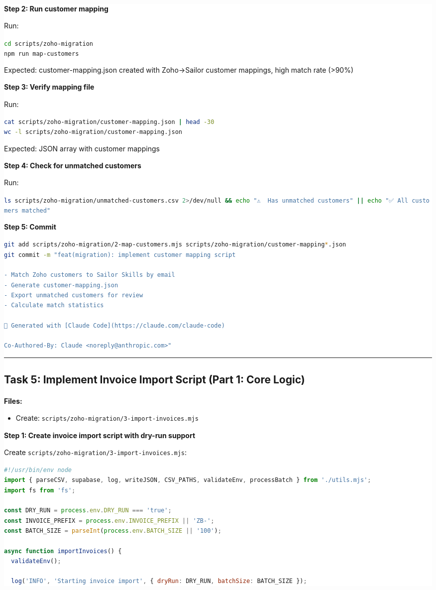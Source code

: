 **Step 2: Run customer mapping**

Run:
```bash
cd scripts/zoho-migration
npm run map-customers
```

Expected: customer-mapping.json created with Zoho→Sailor customer mappings, high match rate (>90%)

**Step 3: Verify mapping file**

Run:
```bash
cat scripts/zoho-migration/customer-mapping.json | head -30
wc -l scripts/zoho-migration/customer-mapping.json
```

Expected: JSON array with customer mappings

**Step 4: Check for unmatched customers**

Run:
```bash
ls scripts/zoho-migration/unmatched-customers.csv 2>/dev/null && echo "⚠️  Has unmatched customers" || echo "✅ All customers matched"
```

**Step 5: Commit**

```bash
git add scripts/zoho-migration/2-map-customers.mjs scripts/zoho-migration/customer-mapping*.json
git commit -m "feat(migration): implement customer mapping script

- Match Zoho customers to Sailor Skills by email
- Generate customer-mapping.json
- Export unmatched customers for review
- Calculate match statistics

🤖 Generated with [Claude Code](https://claude.com/claude-code)

Co-Authored-By: Claude <noreply@anthropic.com>"
```

---

## Task 5: Implement Invoice Import Script (Part 1: Core Logic)

**Files:**
- Create: `scripts/zoho-migration/3-import-invoices.mjs`

**Step 1: Create invoice import script with dry-run support**

Create `scripts/zoho-migration/3-import-invoices.mjs`:

```javascript
#!/usr/bin/env node
import { parseCSV, supabase, log, writeJSON, CSV_PATHS, validateEnv, processBatch } from './utils.mjs';
import fs from 'fs';

const DRY_RUN = process.env.DRY_RUN === 'true';
const INVOICE_PREFIX = process.env.INVOICE_PREFIX || 'ZB-';
const BATCH_SIZE = parseInt(process.env.BATCH_SIZE || '100');

async function importInvoices() {
  validateEnv();

  log('INFO', 'Starting invoice import', { dryRun: DRY_RUN, batchSize: BATCH_SIZE });

```